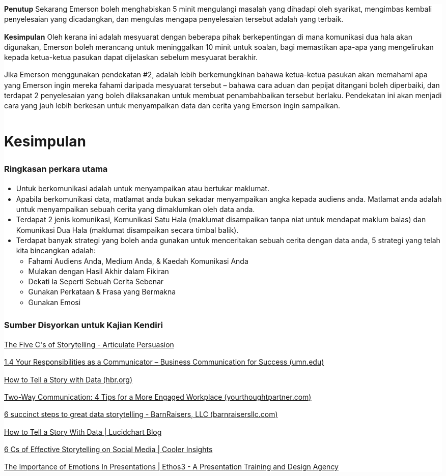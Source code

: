 **Penutup** Sekarang Emerson boleh menghabiskan 5 minit mengulangi masalah yang dihadapi oleh syarikat, mengimbas kembali penyelesaian yang dicadangkan, dan mengulas mengapa penyelesaian tersebut adalah yang terbaik.

**Kesimpulan** Oleh kerana ini adalah mesyuarat dengan beberapa pihak berkepentingan di mana komunikasi dua hala akan digunakan, Emerson boleh merancang untuk meninggalkan 10 minit untuk soalan, bagi memastikan apa-apa yang mengelirukan kepada ketua-ketua pasukan dapat dijelaskan sebelum mesyuarat berakhir.

Jika Emerson menggunakan pendekatan #2, adalah lebih berkemungkinan bahawa ketua-ketua pasukan akan memahami apa yang Emerson ingin mereka fahami daripada mesyuarat tersebut – bahawa cara aduan dan pepijat ditangani boleh diperbaiki, dan terdapat 2 penyelesaian yang boleh dilaksanakan untuk membuat penambahbaikan tersebut berlaku. Pendekatan ini akan menjadi cara yang jauh lebih berkesan untuk menyampaikan data dan cerita yang Emerson ingin sampaikan.

# Kesimpulan  
### Ringkasan perkara utama  
- Untuk berkomunikasi adalah untuk menyampaikan atau bertukar maklumat.  
- Apabila berkomunikasi data, matlamat anda bukan sekadar menyampaikan angka kepada audiens anda. Matlamat anda adalah untuk menyampaikan sebuah cerita yang dimaklumkan oleh data anda.  
- Terdapat 2 jenis komunikasi, Komunikasi Satu Hala (maklumat disampaikan tanpa niat untuk mendapat maklum balas) dan Komunikasi Dua Hala (maklumat disampaikan secara timbal balik).  
- Terdapat banyak strategi yang boleh anda gunakan untuk menceritakan sebuah cerita dengan data anda, 5 strategi yang telah kita bincangkan adalah:  
  - Fahami Audiens Anda, Medium Anda, & Kaedah Komunikasi Anda  
  - Mulakan dengan Hasil Akhir dalam Fikiran  
  - Dekati Ia Seperti Sebuah Cerita Sebenar  
  - Gunakan Perkataan & Frasa yang Bermakna  
  - Gunakan Emosi  

### Sumber Disyorkan untuk Kajian Kendiri  
[The Five C's of Storytelling - Articulate Persuasion](http://articulatepersuasion.com/the-five-cs-of-storytelling/)  

[1.4 Your Responsibilities as a Communicator – Business Communication for Success (umn.edu)](https://open.lib.umn.edu/businesscommunication/chapter/1-4-your-responsibilities-as-a-communicator/)  

[How to Tell a Story with Data (hbr.org)](https://hbr.org/2013/04/how-to-tell-a-story-with-data)  

[Two-Way Communication: 4 Tips for a More Engaged Workplace (yourthoughtpartner.com)](https://www.yourthoughtpartner.com/blog/bid/59576/4-steps-to-increase-employee-engagement-through-two-way-communication)  

[6 succinct steps to great data storytelling - BarnRaisers, LLC (barnraisersllc.com)](https://barnraisersllc.com/2021/05/02/6-succinct-steps-to-great-data-storytelling/)  

[How to Tell a Story With Data | Lucidchart Blog](https://www.lucidchart.com/blog/how-to-tell-a-story-with-data)  

[6 Cs of Effective Storytelling on Social Media | Cooler Insights](https://coolerinsights.com/2018/06/effective-storytelling-social-media/)  

[The Importance of Emotions In Presentations | Ethos3 - A Presentation Training and Design Agency](https://ethos3.com/2015/02/the-importance-of-emotions-in-presentations/)  
